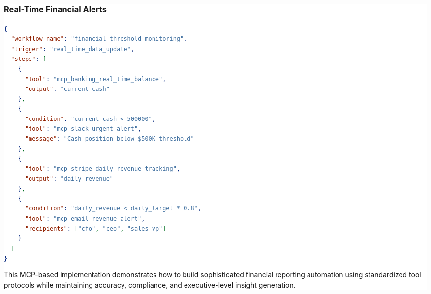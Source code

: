 ### Real-Time Financial Alerts
```json
{
  "workflow_name": "financial_threshold_monitoring",
  "trigger": "real_time_data_update",
  "steps": [
    {
      "tool": "mcp_banking_real_time_balance",
      "output": "current_cash"
    },
    {
      "condition": "current_cash < 500000",
      "tool": "mcp_slack_urgent_alert",
      "message": "Cash position below $500K threshold"
    },
    {
      "tool": "mcp_stripe_daily_revenue_tracking",
      "output": "daily_revenue"
    },
    {
      "condition": "daily_revenue < daily_target * 0.8",
      "tool": "mcp_email_revenue_alert",
      "recipients": ["cfo", "ceo", "sales_vp"]
    }
  ]
}
```

This MCP-based implementation demonstrates how to build sophisticated financial reporting automation using standardized tool protocols while maintaining accuracy, compliance, and executive-level insight generation. 